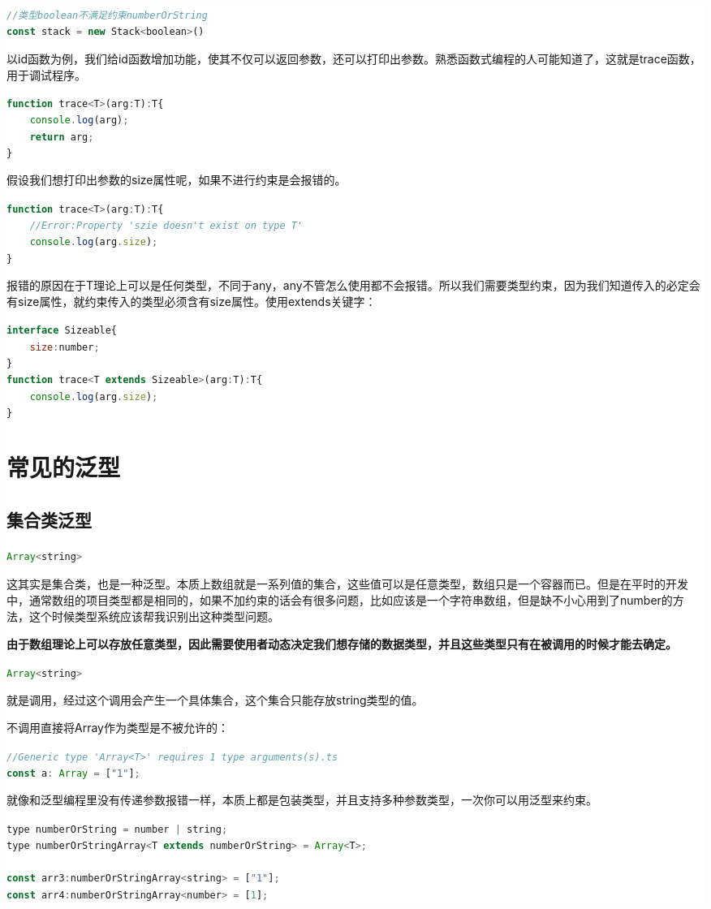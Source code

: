 ```javascript
//类型boolean不满足约束numberOrString
const stack = new Stack<boolean>()

```
以id函数为例，我们给id函数增加功能，使其不仅可以返回参数，还可以打印出参数。熟悉函数式编程的人可能知道了，这就是trace函数，用于调试程序。
```javascript
function trace<T>(arg:T):T{
    console.log(arg);
    return arg;
}
```
假设我们想打印出参数的size属性呢，如果不进行约束是会报错的。
```javascript
function trace<T>(arg:T):T{
    //Error:Property 'szie doesn't exist on type T'
    console.log(arg.size);
}
```
报错的原因在于T理论上可以是任何类型，不同于any，any不管怎么使用都不会报错。所以我们需要类型约束，因为我们知道传入的必定会有size属性，就约束传入的类型必须含有size属性。使用extends关键字：
```javascript
interface Sizeable{
    size:number;
}
function trace<T extends Sizeable>(arg:T):T{
    console.log(arg.size);
}

```

# 常见的泛型
## 集合类泛型
```javascript
Array<string>
```
这其实是集合类，也是一种泛型。本质上数组就是一系列值的集合，这些值可以是任意类型，数组只是一个容器而已。但是在平时的开发中，通常数组的项目类型都是相同的，如果不加约束的话会有很多问题，比如应该是一个字符串数组，但是缺不小心用到了number的方法，这个时候类型系统应该帮我识别出这种类型问题。

**由于数组理论上可以存放任意类型，因此需要使用者动态决定我们想存储的数据类型，并且这些类型只有在被调用的时候才能去确定。**

```javascript
Array<string>
```
就是调用，经过这个调用会产生一个具体集合，这个集合只能存放string类型的值。

不调用直接将Array作为类型是不被允许的：
```javascript
//Generic type 'Array<T>' requires 1 type arguments(s).ts
const a: Array = ["1"];
```
就像和泛型编程里没有传递参数报错一样，本质上都是包装类型，并且支持多种参数类型，一次你可以用泛型来约束。
```javascript
type numberOrString = number | string;
type numberOrStringArray<T extends numberOrString> = Array<T>;

const arr3:numberOrStringArray<string> = ["1"];
const arr4:numberOrStringArray<number> = [1];
```
